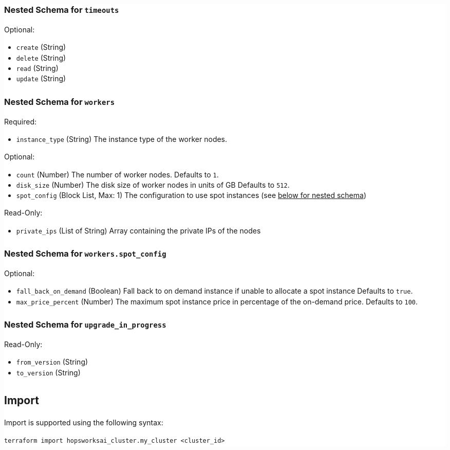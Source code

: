 
<a id="nestedblock--timeouts"></a>
### Nested Schema for `timeouts`

Optional:

- `create` (String)
- `delete` (String)
- `read` (String)
- `update` (String)


<a id="nestedblock--workers"></a>
### Nested Schema for `workers`

Required:

- `instance_type` (String) The instance type of the worker nodes.

Optional:

- `count` (Number) The number of worker nodes. Defaults to `1`.
- `disk_size` (Number) The disk size of worker nodes in units of GB Defaults to `512`.
- `spot_config` (Block List, Max: 1) The configuration to use spot instances (see [below for nested schema](#nestedblock--workers--spot_config))

Read-Only:

- `private_ips` (List of String) Array containing the private IPs of the nodes

<a id="nestedblock--workers--spot_config"></a>
### Nested Schema for `workers.spot_config`

Optional:

- `fall_back_on_demand` (Boolean) Fall back to on demand instance if unable to allocate a spot instance Defaults to `true`.
- `max_price_percent` (Number) The maximum spot instance price in percentage of the on-demand price. Defaults to `100`.



<a id="nestedatt--upgrade_in_progress"></a>
### Nested Schema for `upgrade_in_progress`

Read-Only:

- `from_version` (String)
- `to_version` (String)

## Import

Import is supported using the following syntax:
```shell
terraform import hopsworksai_cluster.my_cluster <cluster_id>
```
